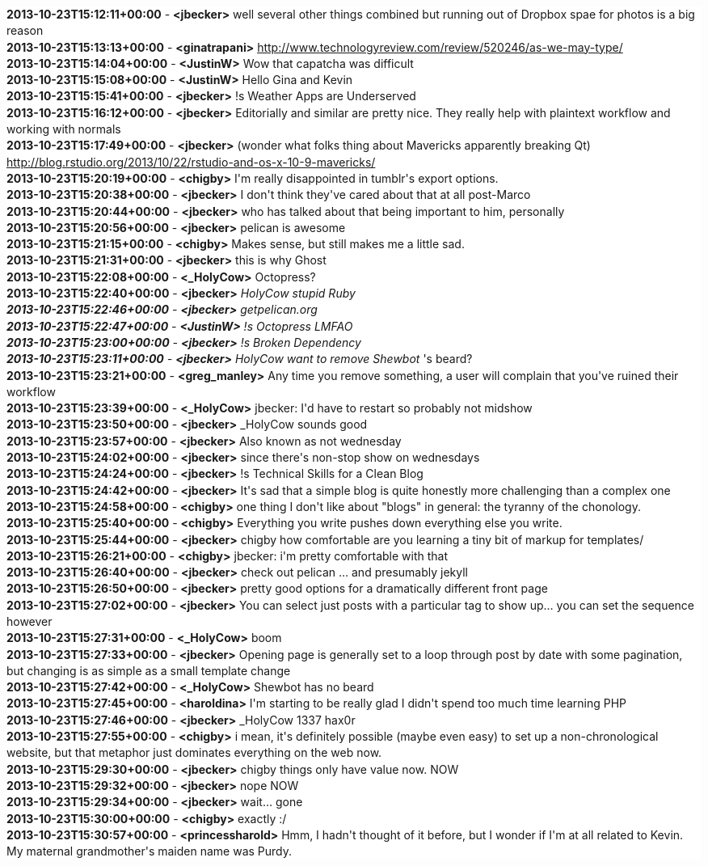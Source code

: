 **2013-10-23T15:12:11+00:00** - **&lt;jbecker&gt;** well several other things combined but running out of Dropbox spae for photos is a big reason  
**2013-10-23T15:13:13+00:00** - **&lt;ginatrapani&gt;** http://www.technologyreview.com/review/520246/as-we-may-type/  
**2013-10-23T15:14:04+00:00** - **&lt;JustinW&gt;** Wow that capatcha was difficult  
**2013-10-23T15:15:08+00:00** - **&lt;JustinW&gt;** Hello Gina and Kevin  
**2013-10-23T15:15:41+00:00** - **&lt;jbecker&gt;** !s Weather Apps are Underserved  
**2013-10-23T15:16:12+00:00** - **&lt;jbecker&gt;** Editorially and similar are pretty nice. They really help with plaintext workflow and working with normals  
**2013-10-23T15:17:49+00:00** - **&lt;jbecker&gt;** (wonder what folks thing about Mavericks apparently breaking Qt) http://blog.rstudio.org/2013/10/22/rstudio-and-os-x-10-9-mavericks/  
**2013-10-23T15:20:19+00:00** - **&lt;chigby&gt;** I'm really disappointed in tumblr's export options.  
**2013-10-23T15:20:38+00:00** - **&lt;jbecker&gt;** I don't think they've cared about that at all post-Marco  
**2013-10-23T15:20:44+00:00** - **&lt;jbecker&gt;** who has talked about that being important to him, personally  
**2013-10-23T15:20:56+00:00** - **&lt;jbecker&gt;** pelican is awesome  
**2013-10-23T15:21:15+00:00** - **&lt;chigby&gt;** Makes sense, but still makes me a little sad.  
**2013-10-23T15:21:31+00:00** - **&lt;jbecker&gt;** this is why Ghost  
**2013-10-23T15:22:08+00:00** - **&lt;_HolyCow&gt;** Octopress?  
**2013-10-23T15:22:40+00:00** - **&lt;jbecker&gt;** _HolyCow stupid Ruby  
**2013-10-23T15:22:46+00:00** - **&lt;jbecker&gt;** getpelican.org  
**2013-10-23T15:22:47+00:00** - **&lt;JustinW&gt;** !s Octopress LMFAO  
**2013-10-23T15:23:00+00:00** - **&lt;jbecker&gt;** !s Broken Dependency  
**2013-10-23T15:23:11+00:00** - **&lt;jbecker&gt;** _HolyCow want to remove Shewbot__ 's beard?  
**2013-10-23T15:23:21+00:00** - **&lt;greg_manley&gt;** Any time you remove something, a user will complain that you've ruined their workflow  
**2013-10-23T15:23:39+00:00** - **&lt;_HolyCow&gt;** jbecker: I'd have to restart so probably not midshow  
**2013-10-23T15:23:50+00:00** - **&lt;jbecker&gt;** _HolyCow sounds good  
**2013-10-23T15:23:57+00:00** - **&lt;jbecker&gt;** Also known as not wednesday  
**2013-10-23T15:24:02+00:00** - **&lt;jbecker&gt;** since there's non-stop show on wednesdays  
**2013-10-23T15:24:24+00:00** - **&lt;jbecker&gt;** !s Technical Skills for a Clean Blog  
**2013-10-23T15:24:42+00:00** - **&lt;jbecker&gt;** It's sad that a simple blog is quite honestly more challenging than a complex one  
**2013-10-23T15:24:58+00:00** - **&lt;chigby&gt;** one thing I don't like about "blogs" in general: the tyranny of the chonology.  
**2013-10-23T15:25:40+00:00** - **&lt;chigby&gt;** Everything you write pushes down everything else you write.  
**2013-10-23T15:25:44+00:00** - **&lt;jbecker&gt;** chigby how comfortable are you learning a tiny bit of markup for templates/  
**2013-10-23T15:26:21+00:00** - **&lt;chigby&gt;** jbecker: i'm pretty comfortable with that  
**2013-10-23T15:26:40+00:00** - **&lt;jbecker&gt;** check out pelican … and presumably jekyll  
**2013-10-23T15:26:50+00:00** - **&lt;jbecker&gt;** pretty good options for a dramatically different front page  
**2013-10-23T15:27:02+00:00** - **&lt;jbecker&gt;** You can select just posts with a particular tag to show up… you can set the sequence however  
**2013-10-23T15:27:31+00:00** - **&lt;_HolyCow&gt;** boom  
**2013-10-23T15:27:33+00:00** - **&lt;jbecker&gt;** Opening page is generally set to a loop through post by date with some pagination, but changing is as simple as a small template change  
**2013-10-23T15:27:42+00:00** - **&lt;_HolyCow&gt;** Shewbot has no beard  
**2013-10-23T15:27:45+00:00** - **&lt;haroldina&gt;** I'm starting to be really glad I didn't spend too much time learning PHP  
**2013-10-23T15:27:46+00:00** - **&lt;jbecker&gt;** _HolyCow 1337 hax0r  
**2013-10-23T15:27:55+00:00** - **&lt;chigby&gt;** i mean, it's definitely possible (maybe even easy) to set up a non-chronological website, but that metaphor just dominates everything on the web now.  
**2013-10-23T15:29:30+00:00** - **&lt;jbecker&gt;** chigby things only have value now. NOW  
**2013-10-23T15:29:32+00:00** - **&lt;jbecker&gt;** nope NOW  
**2013-10-23T15:29:34+00:00** - **&lt;jbecker&gt;** wait… gone  
**2013-10-23T15:30:00+00:00** - **&lt;chigby&gt;** exactly :/  
**2013-10-23T15:30:57+00:00** - **&lt;princessharold&gt;** Hmm, I hadn't thought of it before, but I wonder if I'm at all related to Kevin. My maternal grandmother's maiden name was Purdy.  
